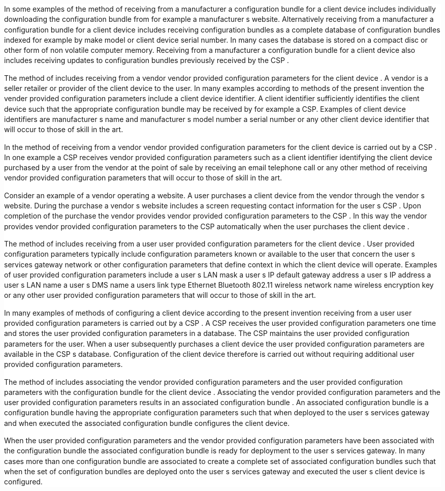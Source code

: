 In some examples of the method of receiving from a manufacturer a configuration bundle for a client device includes individually downloading the configuration bundle from for example a manufacturer s website. Alternatively receiving from a manufacturer a configuration bundle for a client device includes receiving configuration bundles as a complete database of configuration bundles indexed for example by make model or client device serial number. In many cases the database is stored on a compact disc or other form of non volatile computer memory. Receiving from a manufacturer a configuration bundle for a client device also includes receiving updates to configuration bundles previously received by the CSP .

The method of includes receiving from a vendor vendor provided configuration parameters for the client device . A vendor is a seller retailer or provider of the client device to the user. In many examples according to methods of the present invention the vender provided configuration parameters include a client device identifier. A client identifier sufficiently identifies the client device such that the appropriate configuration bundle may be received by for example a CSP. Examples of client device identifiers are manufacturer s name and manufacturer s model number a serial number or any other client device identifier that will occur to those of skill in the art.

In the method of receiving from a vendor vendor provided configuration parameters for the client device is carried out by a CSP . In one example a CSP receives vendor provided configuration parameters such as a client identifier identifying the client device purchased by a user from the vendor at the point of sale by receiving an email telephone call or any other method of receiving vendor provided configuration parameters that will occur to those of skill in the art.

Consider an example of a vendor operating a website. A user purchases a client device from the vendor through the vendor s website. During the purchase a vendor s website includes a screen requesting contact information for the user s CSP . Upon completion of the purchase the vendor provides vendor provided configuration parameters to the CSP . In this way the vendor provides vendor provided configuration parameters to the CSP automatically when the user purchases the client device .

The method of includes receiving from a user user provided configuration parameters for the client device . User provided configuration parameters typically include configuration parameters known or available to the user that concern the user s services gateway network or other configuration parameters that define context in which the client device will operate. Examples of user provided configuration parameters include a user s LAN mask a user s IP default gateway address a user s IP address a user s LAN name a user s DMS name a users link type Ethernet Bluetooth 802.11 wireless network name wireless encryption key or any other user provided configuration parameters that will occur to those of skill in the art.

In many examples of methods of configuring a client device according to the present invention receiving from a user user provided configuration parameters is carried out by a CSP . A CSP receives the user provided configuration parameters one time and stores the user provided configuration parameters in a database. The CSP maintains the user provided configuration parameters for the user. When a user subsequently purchases a client device the user provided configuration parameters are available in the CSP s database. Configuration of the client device therefore is carried out without requiring additional user provided configuration parameters.

The method of includes associating the vendor provided configuration parameters and the user provided configuration parameters with the configuration bundle for the client device . Associating the vendor provided configuration parameters and the user provided configuration parameters results in an associated configuration bundle . An associated configuration bundle is a configuration bundle having the appropriate configuration parameters such that when deployed to the user s services gateway and when executed the associated configuration bundle configures the client device.

When the user provided configuration parameters and the vendor provided configuration parameters have been associated with the configuration bundle the associated configuration bundle is ready for deployment to the user s services gateway. In many cases more than one configuration bundle are associated to create a complete set of associated configuration bundles such that when the set of configuration bundles are deployed onto the user s services gateway and executed the user s client device is configured.
